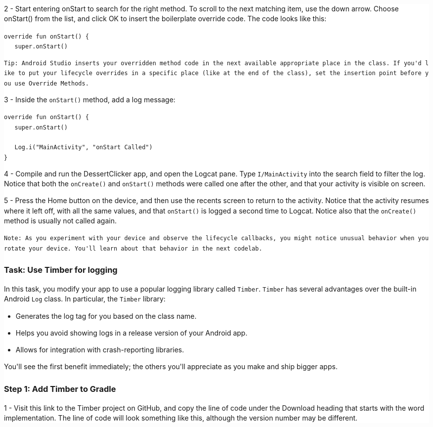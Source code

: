 2 - Start entering onStart to search for the right method. To scroll to the next matching item, use the down arrow. Choose onStart() from the list, and click OK to insert the boilerplate override code. The code looks like this:

```
override fun onStart() {
   super.onStart()
```

```
Tip: Android Studio inserts your overridden method code in the next available appropriate place in the class. If you'd like to put your lifecycle overrides in a specific place (like at the end of the class), set the insertion point before you use Override Methods.
```

3 - Inside the `onStart()` method, add a log message:

```
override fun onStart() {
   super.onStart()

   Log.i("MainActivity", "onStart Called")
}
```

4 - Compile and run the DessertClicker app, and open the Logcat pane. Type `I/MainActivity` into the search field to filter the log. Notice that both the `onCreate()` and `onStart()` methods were called one after the other, and that your activity is visible on screen.

5 - Press the Home button on the device, and then use the recents screen to return to the activity. Notice that the activity resumes where it left off, with all the same values, and that `onStart()` is logged a second time to Logcat. Notice also that the `onCreate()` method is usually not called again.

```
Note: As you experiment with your device and observe the lifecycle callbacks, you might notice unusual behavior when you rotate your device. You'll learn about that behavior in the next codelab.
```

### Task: Use Timber for logging

In this task, you modify your app to use a popular logging library called `Timber`. `Timber` has several advantages over the built-in Android `Log` class. In particular, the `Timber` library:

- Generates the log tag for you based on the class name.

- Helps you avoid showing logs in a release version of your Android app.

- Allows for integration with crash-reporting libraries.

You'll see the first benefit immediately; the others you'll appreciate as you make and ship bigger apps.

### Step 1: Add Timber to Gradle

1 - Visit this link to the Timber project on GitHub, and copy the line of code under the Download heading that starts with the word implementation. The line of code will look something like this, although the version number may be different.
